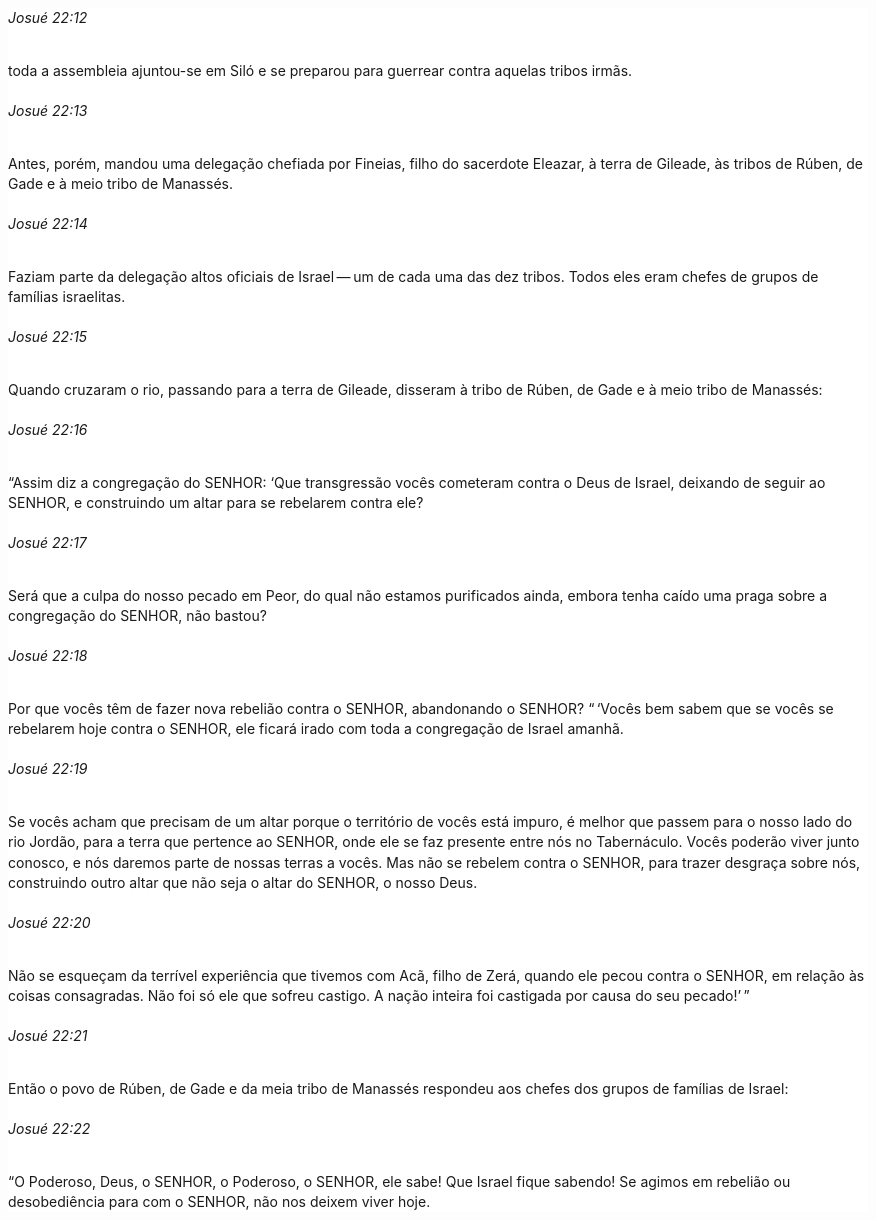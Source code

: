 ###### Josué 22:12

toda a assembleia ajuntou-se em Siló e se preparou para guerrear contra aquelas tribos irmãs.

###### Josué 22:13

Antes, porém, mandou uma delegação chefiada por Fineias, filho do sacerdote Eleazar, à terra de Gileade, às tribos de Rúben, de Gade e à meio tribo de Manassés.

###### Josué 22:14

Faziam parte da delegação altos oficiais de Israel — um de cada uma das dez tribos. Todos eles eram chefes de grupos de famílias israelitas.

###### Josué 22:15

Quando cruzaram o rio, passando para a terra de Gileade, disseram à tribo de Rúben, de Gade e à meio tribo de Manassés:

###### Josué 22:16

“Assim diz a congregação do SENHOR: ‘Que transgressão vocês cometeram contra o Deus de Israel, deixando de seguir ao SENHOR, e construindo um altar para se rebelarem contra ele?

###### Josué 22:17

Será que a culpa do nosso pecado em Peor, do qual não estamos purificados ainda, embora tenha caído uma praga sobre a congregação do SENHOR, não bastou?

###### Josué 22:18

Por que vocês têm de fazer nova rebelião contra o SENHOR, abandonando o SENHOR? “ ‘Vocês bem sabem que se vocês se rebelarem hoje contra o SENHOR, ele ficará irado com toda a congregação de Israel amanhã.

###### Josué 22:19

Se vocês acham que precisam de um altar porque o território de vocês está impuro, é melhor que passem para o nosso lado do rio Jordão, para a terra que pertence ao SENHOR, onde ele se faz presente entre nós no Tabernáculo. Vocês poderão viver junto conosco, e nós daremos parte de nossas terras a vocês. Mas não se rebelem contra o SENHOR, para trazer desgraça sobre nós, construindo outro altar que não seja o altar do SENHOR, o nosso Deus.

###### Josué 22:20

Não se esqueçam da terrível experiência que tivemos com Acã, filho de Zerá, quando ele pecou contra o SENHOR, em relação às coisas consagradas. Não foi só ele que sofreu castigo. A nação inteira foi castigada por causa do seu pecado!’ ”

###### Josué 22:21

Então o povo de Rúben, de Gade e da meia tribo de Manassés respondeu aos chefes dos grupos de famílias de Israel:

###### Josué 22:22

“O Poderoso, Deus, o SENHOR, o Poderoso, o SENHOR, ele sabe! Que Israel fique sabendo! Se agimos em rebelião ou desobediência para com o SENHOR, não nos deixem viver hoje.
